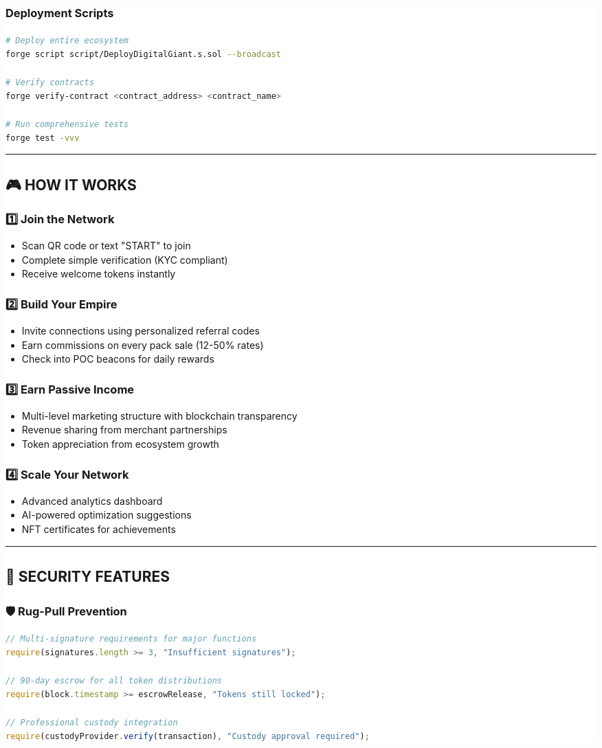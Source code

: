 ### Deployment Scripts

```bash
# Deploy entire ecosystem
forge script script/DeployDigitalGiant.s.sol --broadcast

# Verify contracts
forge verify-contract <contract_address> <contract_name>

# Run comprehensive tests
forge test -vvv
```

---

## 🎮 HOW IT WORKS

### 1️⃣ **Join the Network**
- Scan QR code or text "START" to join
- Complete simple verification (KYC compliant)
- Receive welcome tokens instantly

### 2️⃣ **Build Your Empire**
- Invite connections using personalized referral codes
- Earn commissions on every pack sale (12-50% rates)
- Check into POC beacons for daily rewards

### 3️⃣ **Earn Passive Income**
- Multi-level marketing structure with blockchain transparency
- Revenue sharing from merchant partnerships
- Token appreciation from ecosystem growth

### 4️⃣ **Scale Your Network**
- Advanced analytics dashboard
- AI-powered optimization suggestions
- NFT certificates for achievements

---

## 🚨 SECURITY FEATURES

### 🛡️ **Rug-Pull Prevention**

```javascript
// Multi-signature requirements for major functions
require(signatures.length >= 3, "Insufficient signatures");

// 90-day escrow for all token distributions  
require(block.timestamp >= escrowRelease, "Tokens still locked");

// Professional custody integration
require(custodyProvider.verify(transaction), "Custody approval required");
```
